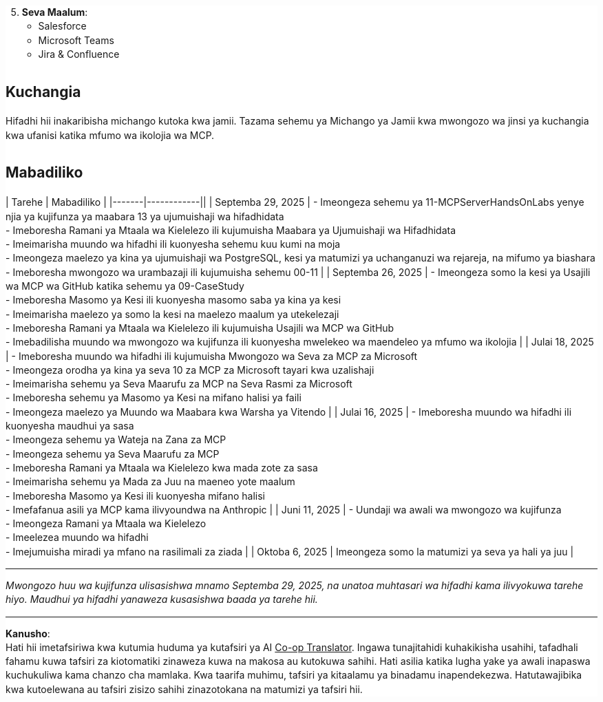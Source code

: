 5. **Seva Maalum**:
   - Salesforce
   - Microsoft Teams
   - Jira & Confluence

## Kuchangia

Hifadhi hii inakaribisha michango kutoka kwa jamii. Tazama sehemu ya Michango ya Jamii kwa mwongozo wa jinsi ya kuchangia kwa ufanisi katika mfumo wa ikolojia wa MCP.

## Mabadiliko

| Tarehe | Mabadiliko |
|-------|------------||
| Septemba 29, 2025 | - Imeongeza sehemu ya 11-MCPServerHandsOnLabs yenye njia ya kujifunza ya maabara 13 ya ujumuishaji wa hifadhidata<br>- Imeboresha Ramani ya Mtaala wa Kielelezo ili kujumuisha Maabara ya Ujumuishaji wa Hifadhidata<br>- Imeimarisha muundo wa hifadhi ili kuonyesha sehemu kuu kumi na moja<br>- Imeongeza maelezo ya kina ya ujumuishaji wa PostgreSQL, kesi ya matumizi ya uchanganuzi wa rejareja, na mifumo ya biashara<br>- Imeboresha mwongozo wa urambazaji ili kujumuisha sehemu 00-11 |
| Septemba 26, 2025 | - Imeongeza somo la kesi ya Usajili wa MCP wa GitHub katika sehemu ya 09-CaseStudy<br>- Imeboresha Masomo ya Kesi ili kuonyesha masomo saba ya kina ya kesi<br>- Imeimarisha maelezo ya somo la kesi na maelezo maalum ya utekelezaji<br>- Imeboresha Ramani ya Mtaala wa Kielelezo ili kujumuisha Usajili wa MCP wa GitHub<br>- Imebadilisha muundo wa mwongozo wa kujifunza ili kuonyesha mwelekeo wa maendeleo ya mfumo wa ikolojia |
| Julai 18, 2025 | - Imeboresha muundo wa hifadhi ili kujumuisha Mwongozo wa Seva za MCP za Microsoft<br>- Imeongeza orodha ya kina ya seva 10 za MCP za Microsoft tayari kwa uzalishaji<br>- Imeimarisha sehemu ya Seva Maarufu za MCP na Seva Rasmi za Microsoft<br>- Imeboresha sehemu ya Masomo ya Kesi na mifano halisi ya faili<br>- Imeongeza maelezo ya Muundo wa Maabara kwa Warsha ya Vitendo |
| Julai 16, 2025 | - Imeboresha muundo wa hifadhi ili kuonyesha maudhui ya sasa<br>- Imeongeza sehemu ya Wateja na Zana za MCP<br>- Imeongeza sehemu ya Seva Maarufu za MCP<br>- Imeboresha Ramani ya Mtaala wa Kielelezo kwa mada zote za sasa<br>- Imeimarisha sehemu ya Mada za Juu na maeneo yote maalum<br>- Imeboresha Masomo ya Kesi ili kuonyesha mifano halisi<br>- Imefafanua asili ya MCP kama ilivyoundwa na Anthropic |
| Juni 11, 2025 | - Uundaji wa awali wa mwongozo wa kujifunza<br>- Imeongeza Ramani ya Mtaala wa Kielelezo<br>- Imeelezea muundo wa hifadhi<br>- Imejumuisha miradi ya mfano na rasilimali za ziada |
| Oktoba 6, 2025 | Imeongeza somo la matumizi ya seva ya hali ya juu |

---

*Mwongozo huu wa kujifunza ulisasishwa mnamo Septemba 29, 2025, na unatoa muhtasari wa hifadhi kama ilivyokuwa tarehe hiyo. Maudhui ya hifadhi yanaweza kusasishwa baada ya tarehe hii.*

---

**Kanusho**:  
Hati hii imetafsiriwa kwa kutumia huduma ya kutafsiri ya AI [Co-op Translator](https://github.com/Azure/co-op-translator). Ingawa tunajitahidi kuhakikisha usahihi, tafadhali fahamu kuwa tafsiri za kiotomatiki zinaweza kuwa na makosa au kutokuwa sahihi. Hati asilia katika lugha yake ya awali inapaswa kuchukuliwa kama chanzo cha mamlaka. Kwa taarifa muhimu, tafsiri ya kitaalamu ya binadamu inapendekezwa. Hatutawajibika kwa kutoelewana au tafsiri zisizo sahihi zinazotokana na matumizi ya tafsiri hii.